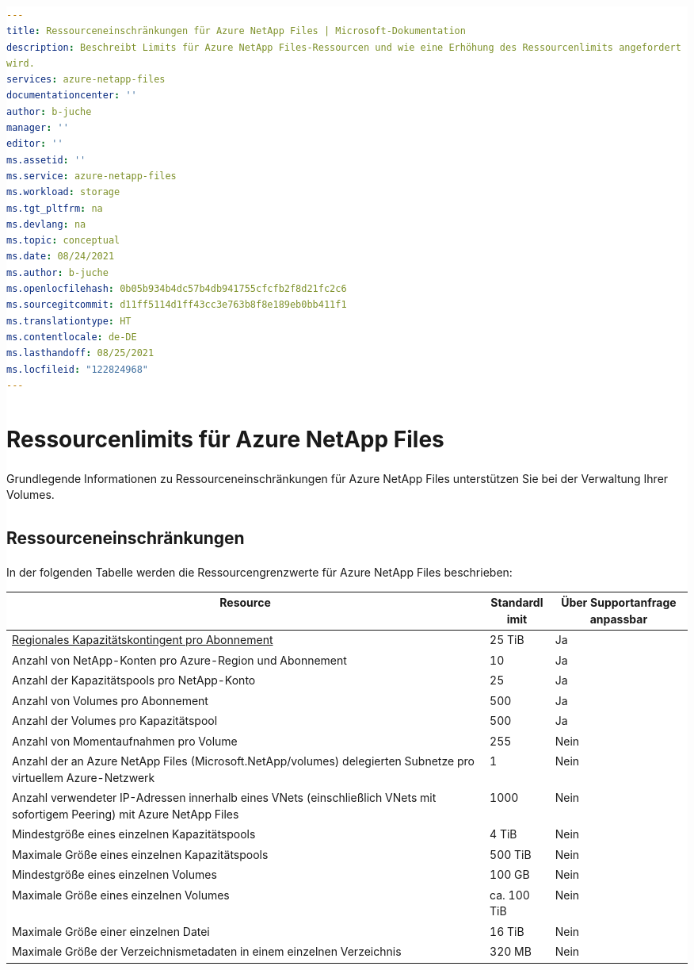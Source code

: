 ```yaml
---
title: Ressourceneinschränkungen für Azure NetApp Files | Microsoft-Dokumentation
description: Beschreibt Limits für Azure NetApp Files-Ressourcen und wie eine Erhöhung des Ressourcenlimits angefordert wird.
services: azure-netapp-files
documentationcenter: ''
author: b-juche
manager: ''
editor: ''
ms.assetid: ''
ms.service: azure-netapp-files
ms.workload: storage
ms.tgt_pltfrm: na
ms.devlang: na
ms.topic: conceptual
ms.date: 08/24/2021
ms.author: b-juche
ms.openlocfilehash: 0b05b934b4dc57b4db941755cfcfb2f8d21fc2c6
ms.sourcegitcommit: d11ff5114d1ff43cc3e763b8f8e189eb0bb411f1
ms.translationtype: HT
ms.contentlocale: de-DE
ms.lasthandoff: 08/25/2021
ms.locfileid: "122824968"
---
```

# <a name="resource-limits-for-azure-netapp-files"></a>Ressourcenlimits für Azure NetApp Files

Grundlegende Informationen zu Ressourceneinschränkungen für Azure NetApp Files unterstützen Sie bei der Verwaltung Ihrer Volumes.

## <a name="resource-limits"></a>Ressourceneinschränkungen

In der folgenden Tabelle werden die Ressourcengrenzwerte für Azure NetApp Files beschrieben:

|  Resource  |  Standardlimit  |  Über Supportanfrage anpassbar  |
|----------------|---------------------|--------------------------------------|
|  [Regionales Kapazitätskontingent pro Abonnement](#regional-capacity-quota)   |  25 TiB  |  Ja  |
|  Anzahl von NetApp-Konten pro Azure-Region und Abonnement  |  10    |  Ja   |
|  Anzahl der Kapazitätspools pro NetApp-Konto   |    25     |   Ja   |
|  Anzahl von Volumes pro Abonnement   |    500     |   Ja   |
|  Anzahl der Volumes pro Kapazitätspool     |    500   |    Ja     |
|  Anzahl von Momentaufnahmen pro Volume       |    255     |    Nein        |
|  Anzahl der an Azure NetApp Files (Microsoft.NetApp/volumes) delegierten Subnetze pro virtuellem Azure-Netzwerk    |   1   |    Nein    |
|  Anzahl verwendeter IP-Adressen innerhalb eines VNets (einschließlich VNets mit sofortigem Peering) mit Azure NetApp Files   |    1000   |    Nein   |
|  Mindestgröße eines einzelnen Kapazitätspools   |  4 TiB     |    Nein  |
|  Maximale Größe eines einzelnen Kapazitätspools    |  500 TiB   |   Nein   |
|  Mindestgröße eines einzelnen Volumes    |    100 GB    |    Nein    |
|  Maximale Größe eines einzelnen Volumes     |    ca. 100 TiB    |    Nein    |
|  Maximale Größe einer einzelnen Datei     |    16 TiB    |    Nein    |    
|  Maximale Größe der Verzeichnismetadaten in einem einzelnen Verzeichnis      |    320 MB    |    Nein    |    